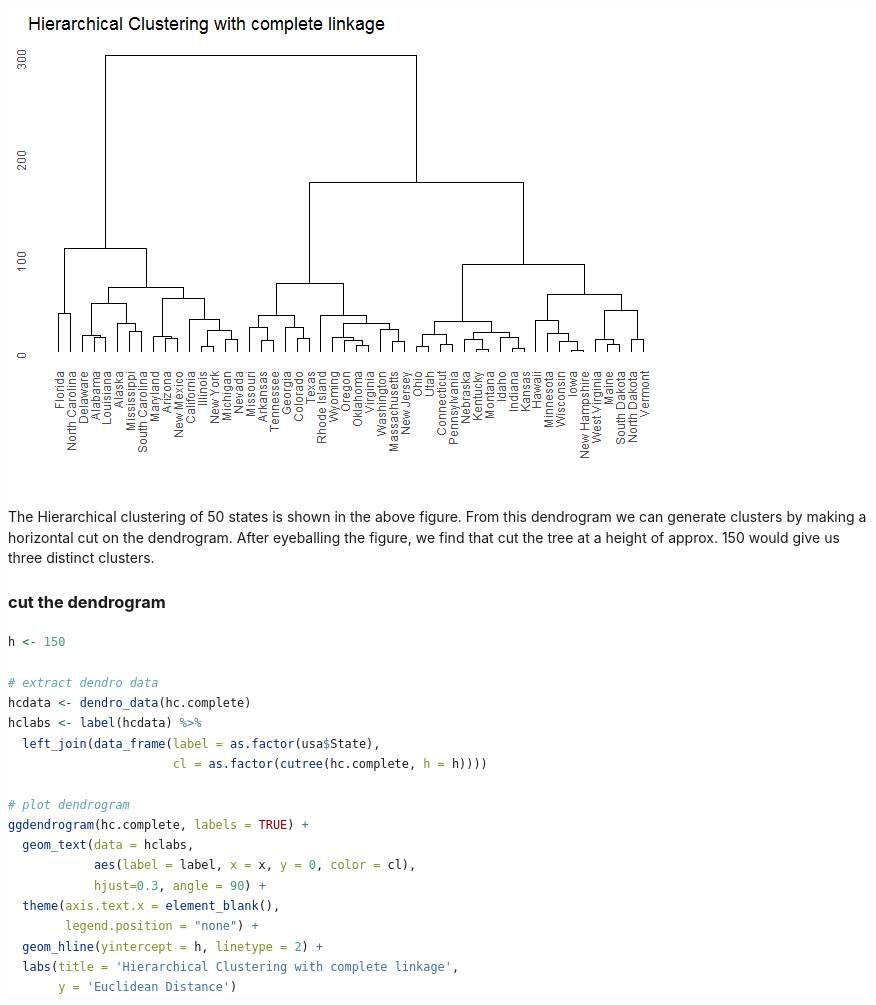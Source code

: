 ![](PS9_files/figure-markdown_github/hclustering-1.png)

The Hierarchical clustering of 50 states is shown in the above figure. From this dendrogram we can generate clusters by making a horizontal cut on the dendrogram. After eyeballing the figure, we find that cut the tree at a height of approx. 150 would give us three distinct clusters.

### cut the dendrogram

``` r
h <- 150

# extract dendro data
hcdata <- dendro_data(hc.complete)
hclabs <- label(hcdata) %>%
  left_join(data_frame(label = as.factor(usa$State),
                       cl = as.factor(cutree(hc.complete, h = h))))

# plot dendrogram
ggdendrogram(hc.complete, labels = TRUE) +
  geom_text(data = hclabs,
            aes(label = label, x = x, y = 0, color = cl),
            hjust=0.3, angle = 90) +
  theme(axis.text.x = element_blank(),
        legend.position = "none") +
  geom_hline(yintercept = h, linetype = 2) +
  labs(title = 'Hierarchical Clustering with complete linkage',
       y = 'Euclidean Distance')
```
